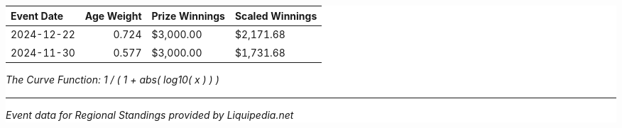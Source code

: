 | Event Date | Age Weight | Prize Winnings | Scaled Winnings |
| :- | -: | :- | :- |
| 2024-12-22 |      0.724 | $3,000.00      | $2,171.68       |
| 2024-11-30 |      0.577 | $3,000.00      | $1,731.68       |


<span id="curveFunction"></span>_The Curve Function: 1 / ( 1 + abs( log10( x ) ) )_<br />

---
_Event data for Regional Standings provided by Liquipedia.net_<br />
